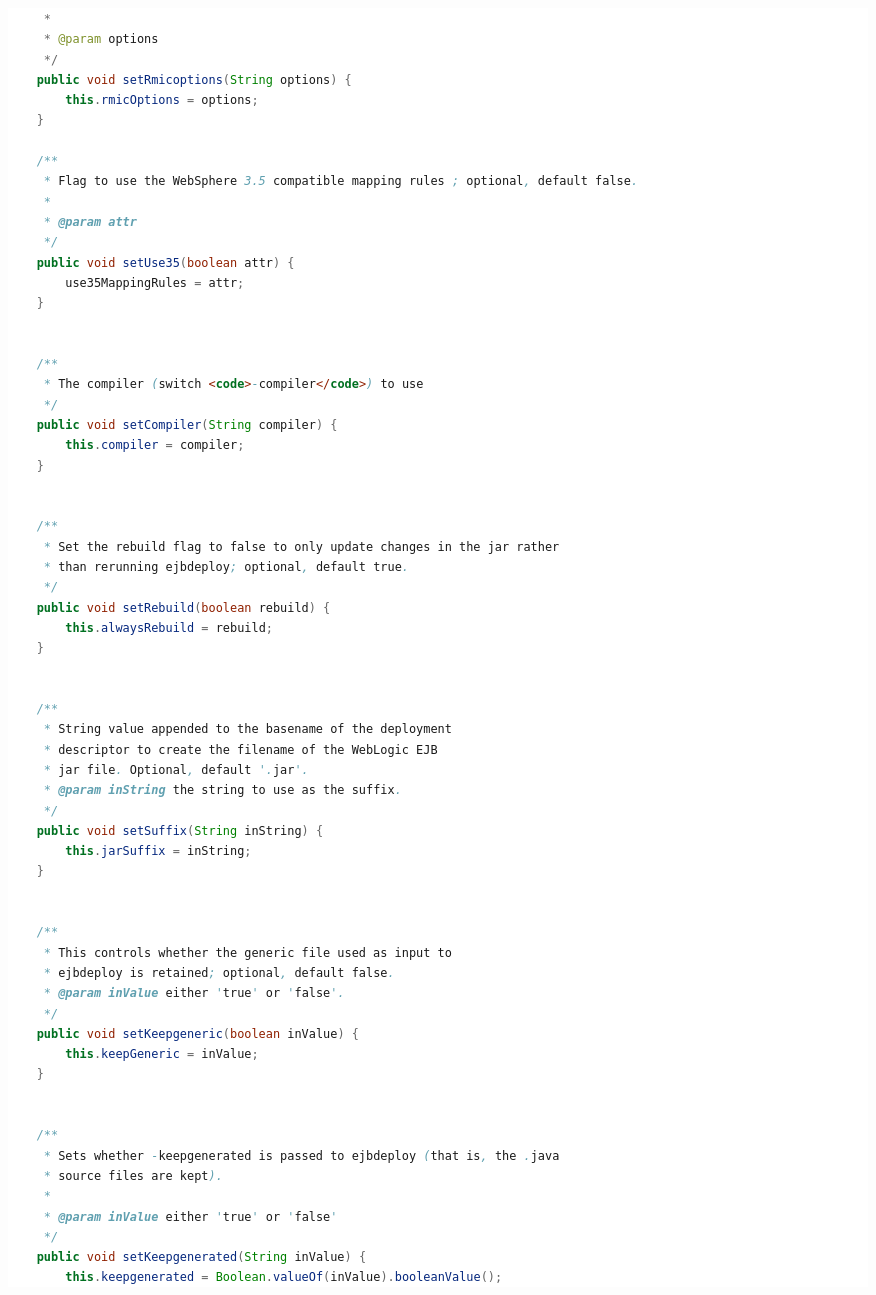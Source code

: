 ```java
     *
     * @param options
     */
    public void setRmicoptions(String options) { 
        this.rmicOptions = options; 
    }

    /**
     * Flag to use the WebSphere 3.5 compatible mapping rules ; optional, default false.
     *
     * @param attr
     */
    public void setUse35(boolean attr) {
        use35MappingRules = attr;
    }


    /**
     * The compiler (switch <code>-compiler</code>) to use 
     */
    public void setCompiler(String compiler) {
        this.compiler = compiler;
    }


    /**
     * Set the rebuild flag to false to only update changes in the jar rather
     * than rerunning ejbdeploy; optional, default true.
     */
    public void setRebuild(boolean rebuild) {
        this.alwaysRebuild = rebuild;
    }


    /**
     * String value appended to the basename of the deployment
     * descriptor to create the filename of the WebLogic EJB
     * jar file. Optional, default '.jar'.
     * @param inString the string to use as the suffix.
     */
    public void setSuffix(String inString) {
        this.jarSuffix = inString;
    }


    /**
     * This controls whether the generic file used as input to
     * ejbdeploy is retained; optional, default false.
     * @param inValue either 'true' or 'false'.
     */
    public void setKeepgeneric(boolean inValue) {
        this.keepGeneric = inValue;
    }


    /**
     * Sets whether -keepgenerated is passed to ejbdeploy (that is, the .java
     * source files are kept).
     *
     * @param inValue either 'true' or 'false'
     */
    public void setKeepgenerated(String inValue) {
        this.keepgenerated = Boolean.valueOf(inValue).booleanValue();
```